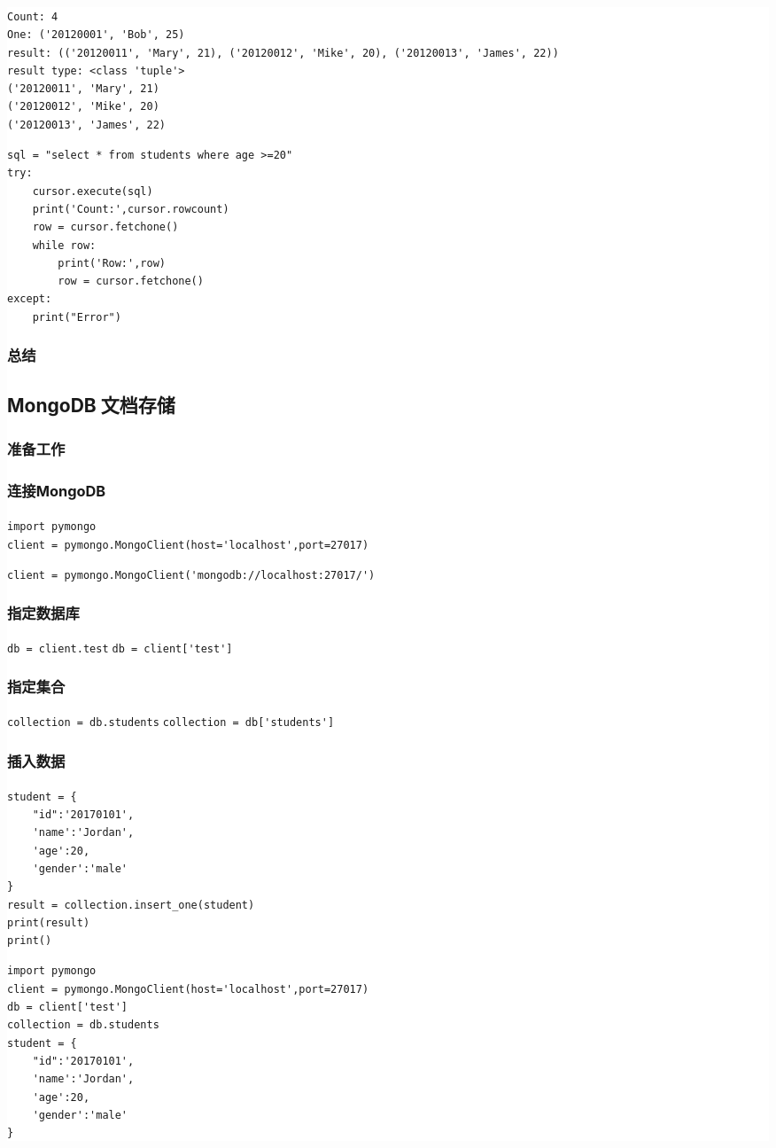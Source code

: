 	Count: 4
	One: ('20120001', 'Bob', 25)
	result: (('20120011', 'Mary', 21), ('20120012', 'Mike', 20), ('20120013', 'James', 22))
	result type: <class 'tuple'>
	('20120011', 'Mary', 21)
	('20120012', 'Mike', 20)
	('20120013', 'James', 22)
	
```
sql = "select * from students where age >=20"
try:
    cursor.execute(sql)
    print('Count:',cursor.rowcount)
    row = cursor.fetchone()
    while row:
        print('Row:',row)
        row = cursor.fetchone()
except:
    print("Error")
```
### 总结

## MongoDB 文档存储
### 准备工作
### 连接MongoDB
```
import pymongo
client = pymongo.MongoClient(host='localhost',port=27017)
```
```
client = pymongo.MongoClient('mongodb://localhost:27017/')
```
### 指定数据库
`db = client.test`
`db = client['test']`
### 指定集合
`collection = db.students`
`collection = db['students']`
### 插入数据
```
student = {
    "id":'20170101',
    'name':'Jordan',
    'age':20,
    'gender':'male'
}
result = collection.insert_one(student)
print(result)
print()
```
```
import pymongo
client = pymongo.MongoClient(host='localhost',port=27017)
db = client['test']
collection = db.students
student = {
    "id":'20170101',
    'name':'Jordan',
    'age':20,
    'gender':'male'
}
```